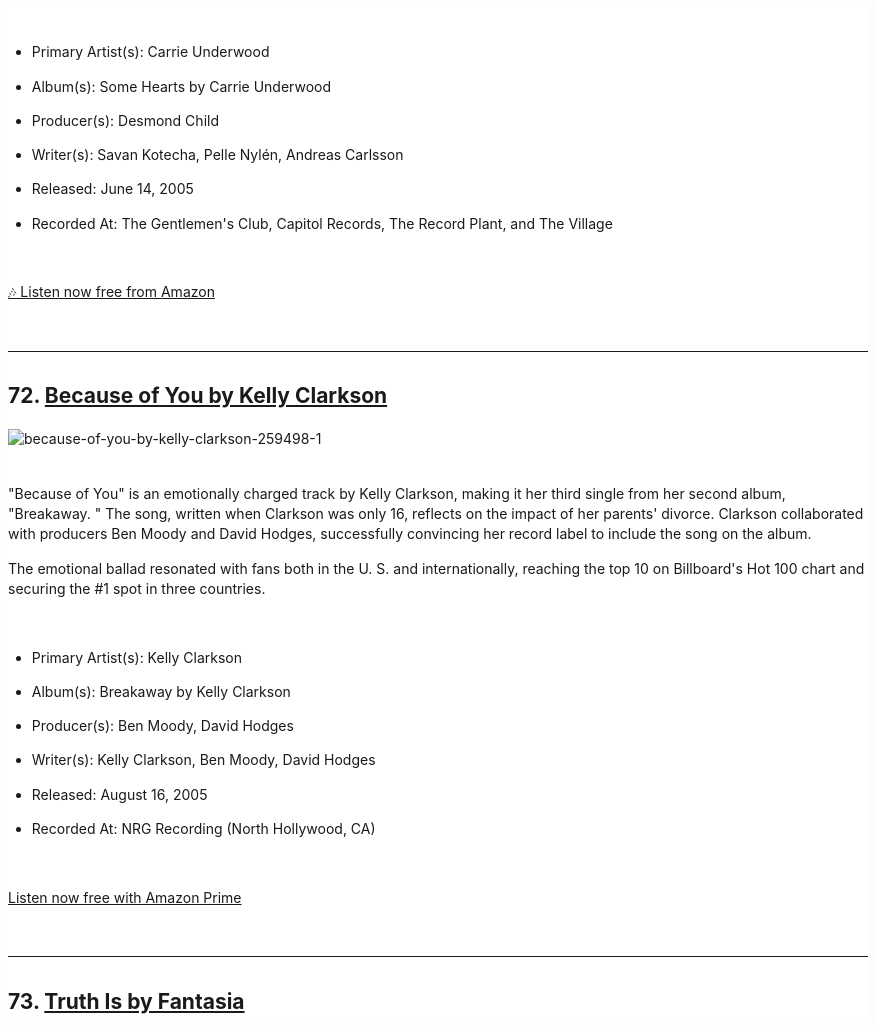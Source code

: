 <br>

- Primary Artist(s): Carrie Underwood

- Album(s): Some Hearts by Carrie Underwood

- Producer(s): Desmond Child

- Writer(s): Savan Kotecha, Pelle Nylén, Andreas Carlsson

- Released: June 14, 2005

- Recorded At: The Gentlemen's Club, Capitol Records, The Record Plant, and The Village

<br>

[🎶 Listen now free from Amazon](https://serp.ly/amazonprime)

<br>

<hr>

## 72. [Because of You by Kelly Clarkson](https://serp.ly/amazon/Because+of+You+by%C2%A0Kelly%C2%A0Clarkson?i=digital-music)

<div class="image"><img alt="because-of-you-by-kelly-clarkson-259498-1" height="540" src="https://imagedelivery.net/XRNHhJkVKCwA1q8dBxfEtw/because-of-you-by-kelly-clarkson-259498-1/h=540,fit=pad,background=black"/></div>

<br>

"Because of You" is an emotionally charged track by Kelly Clarkson, making it her third single from her second album, "Breakaway. " The song, written when Clarkson was only 16, reflects on the impact of her parents' divorce. Clarkson collaborated with producers Ben Moody and David Hodges, successfully convincing her record label to include the song on the album.

The emotional ballad resonated with fans both in the U. S. and internationally, reaching the top 10 on Billboard's Hot 100 chart and securing the #1 spot in three countries.

<br>

- Primary Artist(s): Kelly Clarkson

- Album(s): Breakaway by Kelly Clarkson

- Producer(s): Ben Moody, David Hodges

- Writer(s): Kelly Clarkson, Ben Moody, David Hodges

- Released: August 16, 2005

- Recorded At: NRG Recording (North Hollywood, CA)

<br>

[Listen now free with Amazon Prime](https://serp.ly/amazonprime)

<br>

<hr>

## 73. [Truth Is by Fantasia](https://serp.ly/amazon/Truth+Is+by%C2%A0Fantasia?i=digital-music)
